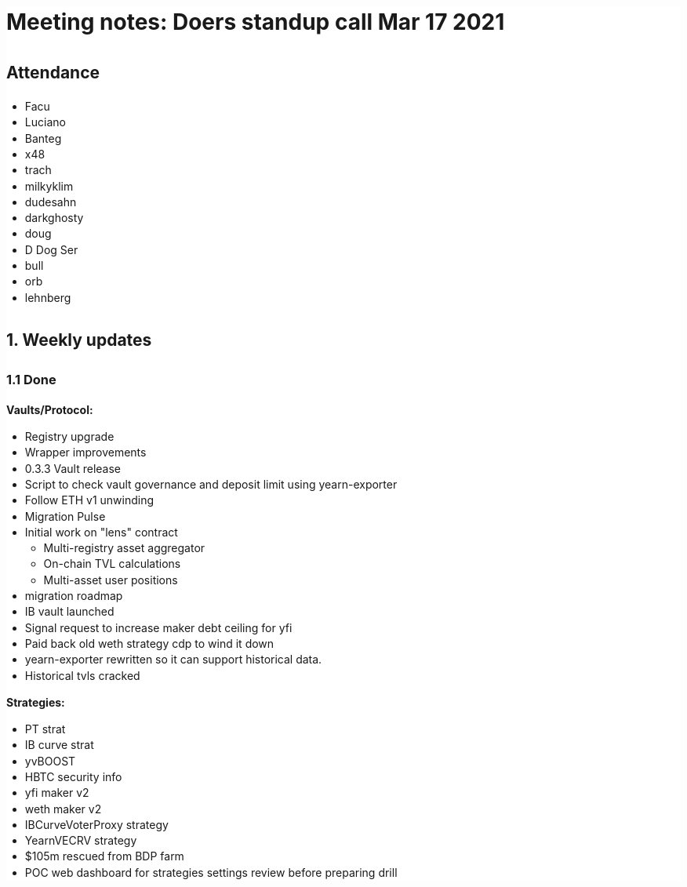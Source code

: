# Meeting notes: Doers standup call Mar 17 2021

## Attendance

- Facu
- Luciano
- Banteg
- x48
- trach
- milkyklim
- dudesahn
- darkghosty
- doug
- D Dog Ser
- bull
- orb
- lehnberg

## 1. Weekly updates

### 1.1 Done

**Vaults/Protocol:**

- Registry upgrade
- Wrapper improvements
- 0.3.3 Vault release
- Script to check vault governance and deposit limit using yearn-exporter
- Follow ETH v1 unwinding
- Migration Pulse
- Initial work on "lens" contract
  - Multi-registry asset aggregator
  - On-chain TVL calculations
  - Multi-asset user positions
- migration roadmap
- IB vault launched
- Signal request to increase maker debt ceiling for yfi
- Paid back old weth strategy cdp to wind it down
- yearn-exporter rewritten so it can support historical data.
- Historical tvls cracked

**Strategies:**

- PT strat
- IB curve strat
- yvBOOST
- HBTC security info
- yfi maker v2
- weth maker v2
- IBCurveVoterProxy strategy
- YearnVECRV strategy
- $105m rescued from BDP farm
- POC web dashboard for strategies settings review before preparing drill

